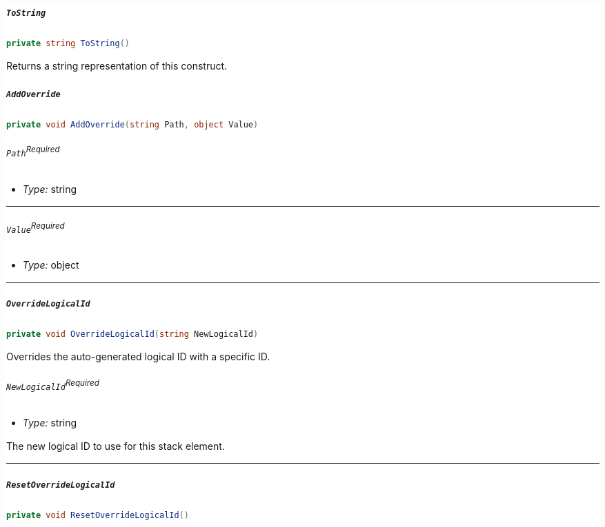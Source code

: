 
##### `ToString` <a name="ToString" id="@cdktf/provider-upcloud.gateway.Gateway.toString"></a>

```csharp
private string ToString()
```

Returns a string representation of this construct.

##### `AddOverride` <a name="AddOverride" id="@cdktf/provider-upcloud.gateway.Gateway.addOverride"></a>

```csharp
private void AddOverride(string Path, object Value)
```

###### `Path`<sup>Required</sup> <a name="Path" id="@cdktf/provider-upcloud.gateway.Gateway.addOverride.parameter.path"></a>

- *Type:* string

---

###### `Value`<sup>Required</sup> <a name="Value" id="@cdktf/provider-upcloud.gateway.Gateway.addOverride.parameter.value"></a>

- *Type:* object

---

##### `OverrideLogicalId` <a name="OverrideLogicalId" id="@cdktf/provider-upcloud.gateway.Gateway.overrideLogicalId"></a>

```csharp
private void OverrideLogicalId(string NewLogicalId)
```

Overrides the auto-generated logical ID with a specific ID.

###### `NewLogicalId`<sup>Required</sup> <a name="NewLogicalId" id="@cdktf/provider-upcloud.gateway.Gateway.overrideLogicalId.parameter.newLogicalId"></a>

- *Type:* string

The new logical ID to use for this stack element.

---

##### `ResetOverrideLogicalId` <a name="ResetOverrideLogicalId" id="@cdktf/provider-upcloud.gateway.Gateway.resetOverrideLogicalId"></a>

```csharp
private void ResetOverrideLogicalId()
```
